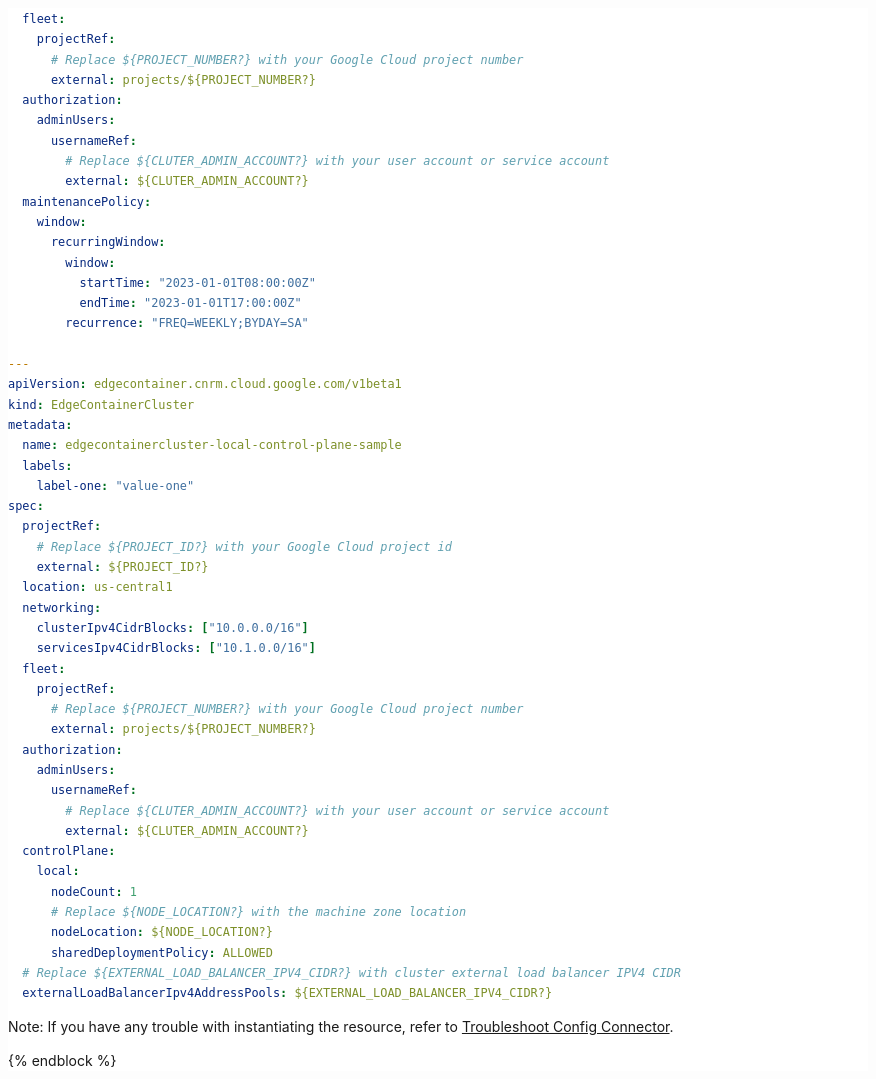 ```yaml
  fleet:
    projectRef:
      # Replace ${PROJECT_NUMBER?} with your Google Cloud project number
      external: projects/${PROJECT_NUMBER?}
  authorization:
    adminUsers:
      usernameRef:
        # Replace ${CLUTER_ADMIN_ACCOUNT?} with your user account or service account
        external: ${CLUTER_ADMIN_ACCOUNT?}
  maintenancePolicy:
    window:
      recurringWindow:
        window:
          startTime: "2023-01-01T08:00:00Z"
          endTime: "2023-01-01T17:00:00Z"
        recurrence: "FREQ=WEEKLY;BYDAY=SA"
  
---
apiVersion: edgecontainer.cnrm.cloud.google.com/v1beta1
kind: EdgeContainerCluster
metadata:
  name: edgecontainercluster-local-control-plane-sample
  labels:
    label-one: "value-one"
spec:
  projectRef:
    # Replace ${PROJECT_ID?} with your Google Cloud project id
    external: ${PROJECT_ID?}
  location: us-central1
  networking:
    clusterIpv4CidrBlocks: ["10.0.0.0/16"]
    servicesIpv4CidrBlocks: ["10.1.0.0/16"]
  fleet:
    projectRef:
      # Replace ${PROJECT_NUMBER?} with your Google Cloud project number
      external: projects/${PROJECT_NUMBER?}
  authorization:
    adminUsers:
      usernameRef:
        # Replace ${CLUTER_ADMIN_ACCOUNT?} with your user account or service account
        external: ${CLUTER_ADMIN_ACCOUNT?}
  controlPlane:
    local:
      nodeCount: 1
      # Replace ${NODE_LOCATION?} with the machine zone location
      nodeLocation: ${NODE_LOCATION?}
      sharedDeploymentPolicy: ALLOWED
  # Replace ${EXTERNAL_LOAD_BALANCER_IPV4_CIDR?} with cluster external load balancer IPV4 CIDR
  externalLoadBalancerIpv4AddressPools: ${EXTERNAL_LOAD_BALANCER_IPV4_CIDR?}
```


Note: If you have any trouble with instantiating the resource, refer to <a href="/config-connector/docs/troubleshooting">Troubleshoot Config Connector</a>.

{% endblock %}

